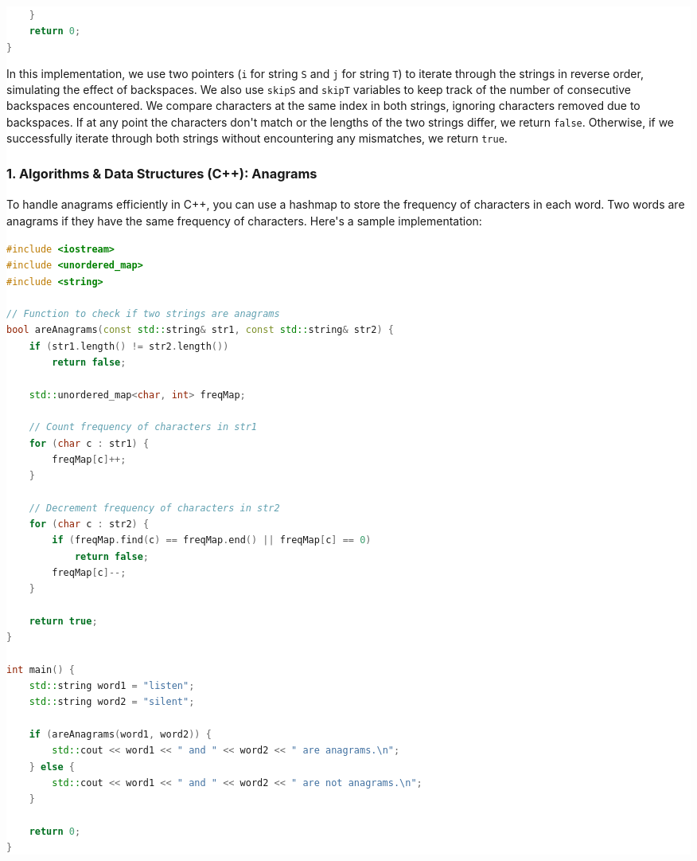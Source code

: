 ```cpp
    }
    return 0;
}
```

In this implementation, we use two pointers (`i` for string `S` and `j` for string `T`) to iterate through the strings in reverse order, simulating the effect of backspaces. We also use `skipS` and `skipT` variables to keep track of the number of consecutive backspaces encountered. We compare characters at the same index in both strings, ignoring characters removed due to backspaces. If at any point the characters don't match or the lengths of the two strings differ, we return `false`. Otherwise, if we successfully iterate through both strings without encountering any mismatches, we return `true`.

### 1. Algorithms & Data Structures (C++): Anagrams

To handle anagrams efficiently in C++, you can use a hashmap to store the frequency of characters in each word. Two words are anagrams if they have the same frequency of characters. Here's a sample implementation:

```cpp
#include <iostream>
#include <unordered_map>
#include <string>

// Function to check if two strings are anagrams
bool areAnagrams(const std::string& str1, const std::string& str2) {
    if (str1.length() != str2.length())
        return false;

    std::unordered_map<char, int> freqMap;

    // Count frequency of characters in str1
    for (char c : str1) {
        freqMap[c]++;
    }

    // Decrement frequency of characters in str2
    for (char c : str2) {
        if (freqMap.find(c) == freqMap.end() || freqMap[c] == 0)
            return false;
        freqMap[c]--;
    }

    return true;
}

int main() {
    std::string word1 = "listen";
    std::string word2 = "silent";
    
    if (areAnagrams(word1, word2)) {
        std::cout << word1 << " and " << word2 << " are anagrams.\n";
    } else {
        std::cout << word1 << " and " << word2 << " are not anagrams.\n";
    }

    return 0;
}
```
